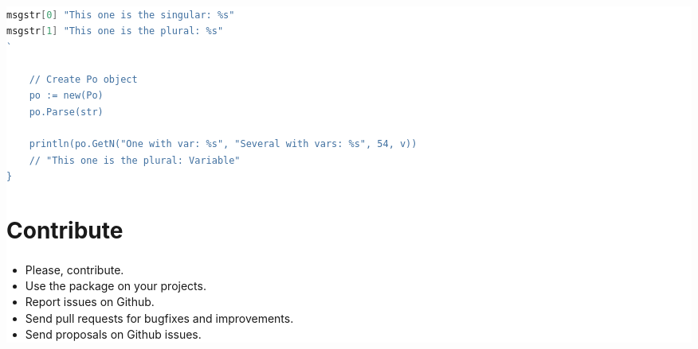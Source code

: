 ```go
msgstr[0] "This one is the singular: %s"
msgstr[1] "This one is the plural: %s"
`
    
    // Create Po object
    po := new(Po)
    po.Parse(str)
    
    println(po.GetN("One with var: %s", "Several with vars: %s", 54, v))
    // "This one is the plural: Variable"
}
```


# Contribute 

- Please, contribute.
- Use the package on your projects.
- Report issues on Github. 
- Send pull requests for bugfixes and improvements.
- Send proposals on Github issues.
